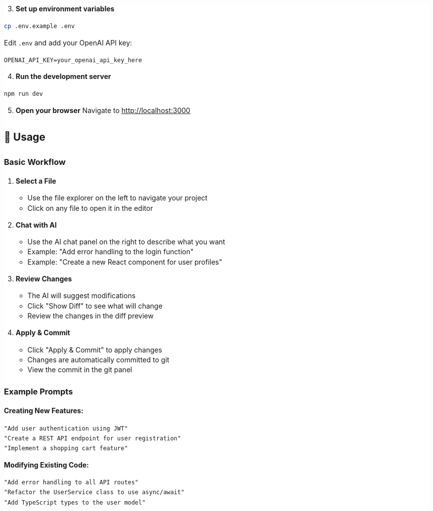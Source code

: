 3. **Set up environment variables**
```bash
cp .env.example .env
```

Edit `.env` and add your OpenAI API key:
```env
OPENAI_API_KEY=your_openai_api_key_here
```

4. **Run the development server**
```bash
npm run dev
```

5. **Open your browser**
Navigate to [http://localhost:3000](http://localhost:3000)

## 📖 Usage

### Basic Workflow

1. **Select a File**
   - Use the file explorer on the left to navigate your project
   - Click on any file to open it in the editor

2. **Chat with AI**
   - Use the AI chat panel on the right to describe what you want
   - Example: "Add error handling to the login function"
   - Example: "Create a new React component for user profiles"

3. **Review Changes**
   - The AI will suggest modifications
   - Click "Show Diff" to see what will change
   - Review the changes in the diff preview

4. **Apply & Commit**
   - Click "Apply & Commit" to apply changes
   - Changes are automatically committed to git
   - View the commit in the git panel

### Example Prompts

**Creating New Features:**
```
"Add user authentication using JWT"
"Create a REST API endpoint for user registration"
"Implement a shopping cart feature"
```

**Modifying Existing Code:**
```
"Add error handling to all API routes"
"Refactor the UserService class to use async/await"
"Add TypeScript types to the user model"
```
